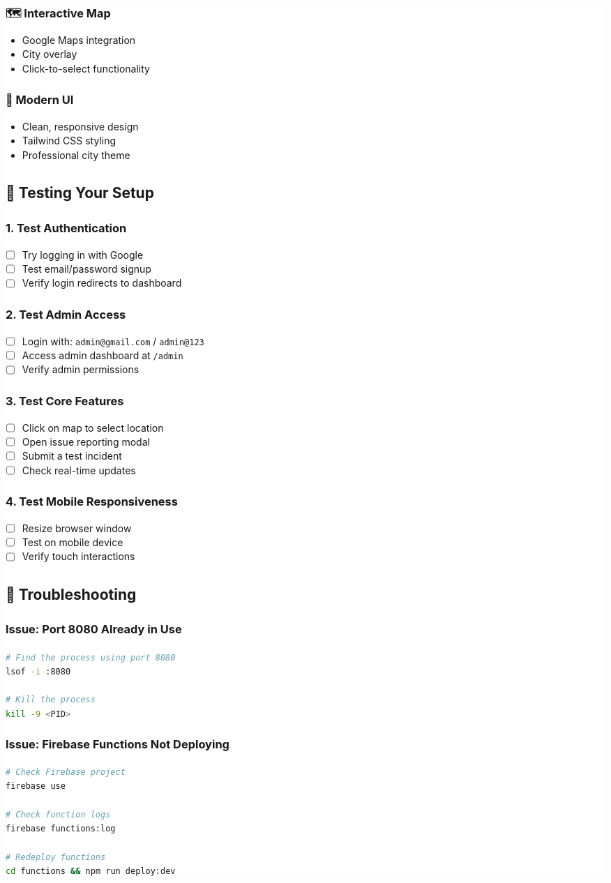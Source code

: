 ### **🗺️ Interactive Map**
- Google Maps integration
- City overlay
- Click-to-select functionality

### **📱 Modern UI**
- Clean, responsive design
- Tailwind CSS styling
- Professional city theme

## 🧪 Testing Your Setup

### **1. Test Authentication**
- [ ] Try logging in with Google
- [ ] Test email/password signup
- [ ] Verify login redirects to dashboard

### **2. Test Admin Access**
- [ ] Login with: `admin@gmail.com` / `admin@123`
- [ ] Access admin dashboard at `/admin`
- [ ] Verify admin permissions

### **3. Test Core Features**
- [ ] Click on map to select location
- [ ] Open issue reporting modal
- [ ] Submit a test incident
- [ ] Check real-time updates

### **4. Test Mobile Responsiveness**
- [ ] Resize browser window
- [ ] Test on mobile device
- [ ] Verify touch interactions

## 🚨 Troubleshooting

### **Issue: Port 8080 Already in Use**
```bash
# Find the process using port 8080
lsof -i :8080

# Kill the process
kill -9 <PID>
```

### **Issue: Firebase Functions Not Deploying**
```bash
# Check Firebase project
firebase use

# Check function logs
firebase functions:log

# Redeploy functions
cd functions && npm run deploy:dev
```

